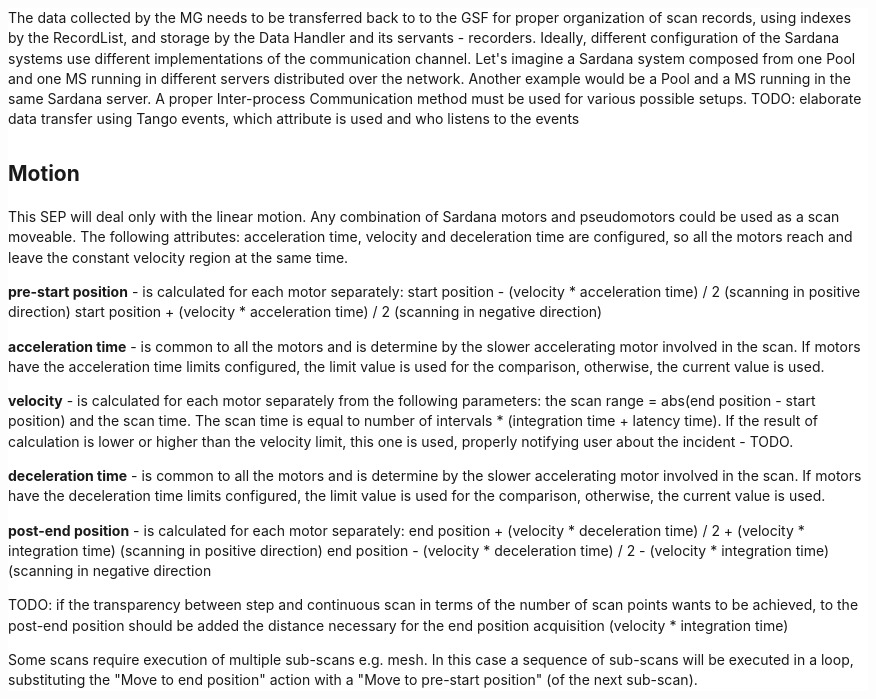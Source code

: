 The data collected by the MG needs to be transferred back to to the GSF for proper organization of scan records, using indexes by the RecordList, and storage by the Data Handler and its servants - recorders. Ideally, different configuration of the Sardana systems use different implementations of the communication channel. Let's imagine a Sardana system composed from one Pool and one MS running in different servers distributed over the network. Another example would be a Pool and a MS running in the same Sardana server. A proper Inter-process Communication method must be used for various possible setups. 
TODO: elaborate data transfer using Tango events, which attribute is used and who listens to the events

Motion
------

This SEP will deal only with the linear motion. Any combination of Sardana motors and pseudomotors could be used as a scan moveable. The following attributes: acceleration time, velocity and deceleration time are configured, so all the motors reach and leave the constant velocity region at the same time. 

**pre-start position** - is calculated for each motor separately: 
start position - (velocity * acceleration time) / 2 (scanning in positive direction)
start position + (velocity * acceleration time) / 2 (scanning in negative direction)

**acceleration time** - is common to all the motors and is determine by the slower accelerating motor involved in the scan. If motors have the acceleration time limits configured, the limit value is used for the comparison, otherwise, the current value is used.

**velocity** - is calculated for each motor separately from the following parameters: the scan range = abs(end position - start position) and the scan time. The scan time is equal to number of intervals * (integration time + latency time). If the result of calculation is lower or higher than the velocity limit, this one is used, properly notifying user about the incident - TODO.

**deceleration time** - is common to all the motors and is determine by the slower accelerating motor involved in the scan. If motors have the deceleration time limits configured, the limit value is used for the comparison, otherwise, the current value is used.

**post-end position** - is calculated for each motor separately: 
end position + (velocity * deceleration time) / 2 + (velocity * integration time) (scanning in positive direction)
end position - (velocity * deceleration time) / 2 - (velocity * integration time) (scanning in negative direction

TODO: if the transparency between step and continuous scan in terms of the number of scan points wants to be achieved, to the post-end position should be added the distance necessary for the end position acquisition (velocity * integration time)

Some scans require execution of multiple sub-scans e.g. mesh. In this case a sequence of sub-scans will be executed in a loop, substituting the "Move to end position" action with a "Move to pre-start position" (of the next sub-scan). 
 